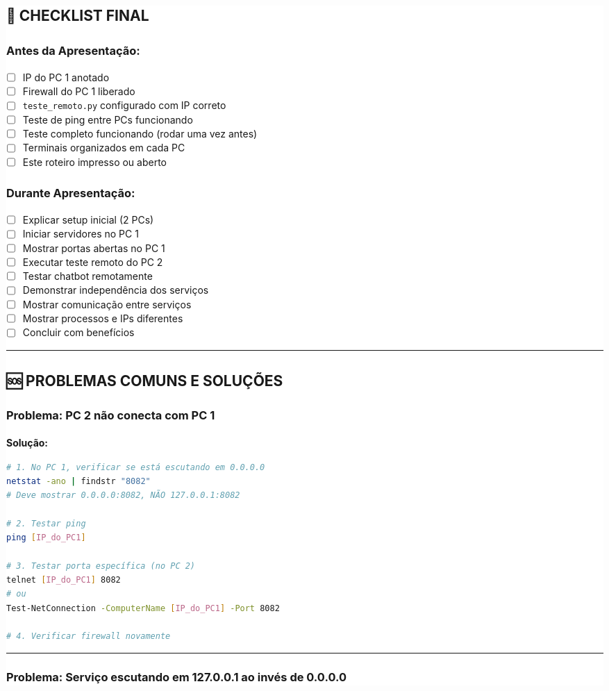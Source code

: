 
## 🎯 **CHECKLIST FINAL**

### **Antes da Apresentação:**
- [ ] IP do PC 1 anotado
- [ ] Firewall do PC 1 liberado
- [ ] `teste_remoto.py` configurado com IP correto
- [ ] Teste de ping entre PCs funcionando
- [ ] Teste completo funcionando (rodar uma vez antes)
- [ ] Terminais organizados em cada PC
- [ ] Este roteiro impresso ou aberto

### **Durante Apresentação:**
- [ ] Explicar setup inicial (2 PCs)
- [ ] Iniciar servidores no PC 1
- [ ] Mostrar portas abertas no PC 1
- [ ] Executar teste remoto do PC 2
- [ ] Testar chatbot remotamente
- [ ] Demonstrar independência dos serviços
- [ ] Mostrar comunicação entre serviços
- [ ] Mostrar processos e IPs diferentes
- [ ] Concluir com benefícios

---

## 🆘 **PROBLEMAS COMUNS E SOLUÇÕES**

### **Problema: PC 2 não conecta com PC 1**

**Solução:**
```bash
# 1. No PC 1, verificar se está escutando em 0.0.0.0
netstat -ano | findstr "8082"
# Deve mostrar 0.0.0.0:8082, NÃO 127.0.0.1:8082

# 2. Testar ping
ping [IP_do_PC1]

# 3. Testar porta específica (no PC 2)
telnet [IP_do_PC1] 8082
# ou
Test-NetConnection -ComputerName [IP_do_PC1] -Port 8082

# 4. Verificar firewall novamente
```

---

### **Problema: Serviço escutando em 127.0.0.1 ao invés de 0.0.0.0**
